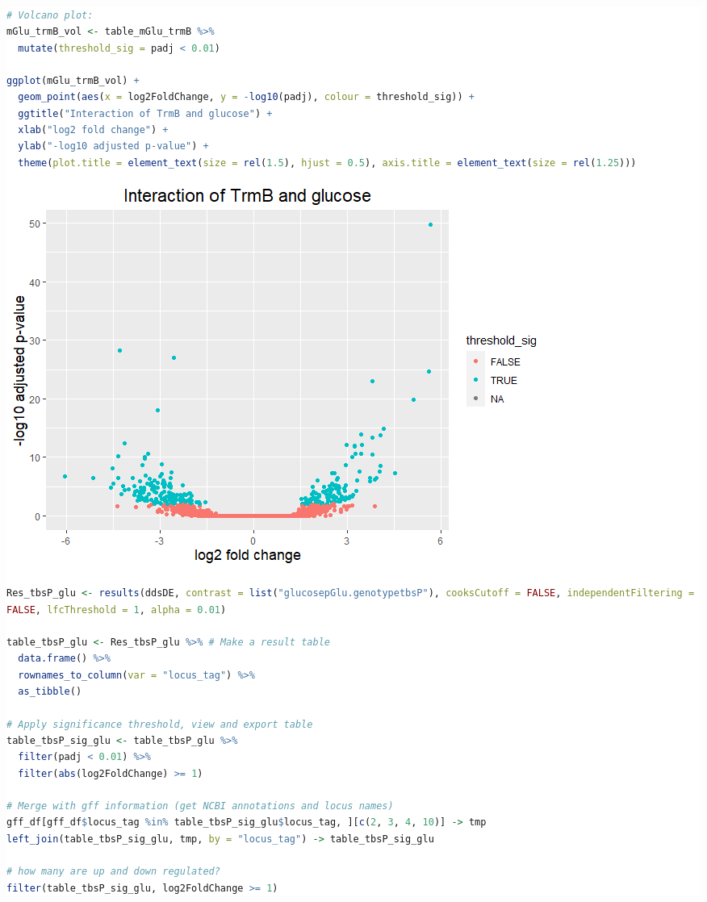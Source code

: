 ``` r
# Volcano plot:
mGlu_trmB_vol <- table_mGlu_trmB %>%
  mutate(threshold_sig = padj < 0.01)

ggplot(mGlu_trmB_vol) +
  geom_point(aes(x = log2FoldChange, y = -log10(padj), colour = threshold_sig)) +
  ggtitle("Interaction of TrmB and glucose") +
  xlab("log2 fold change") +
  ylab("-log10 adjusted p-value") +
  theme(plot.title = element_text(size = rel(1.5), hjust = 0.5), axis.title = element_text(size = rel(1.25)))
```

![](01_Deseq2_combined_files/figure-gfm/trmB%20interaction-1.png)

``` r
Res_tbsP_glu <- results(ddsDE, contrast = list("glucosepGlu.genotypetbsP"), cooksCutoff = FALSE, independentFiltering = FALSE, lfcThreshold = 1, alpha = 0.01)

table_tbsP_glu <- Res_tbsP_glu %>% # Make a result table
  data.frame() %>%
  rownames_to_column(var = "locus_tag") %>%
  as_tibble()

# Apply significance threshold, view and export table
table_tbsP_sig_glu <- table_tbsP_glu %>%
  filter(padj < 0.01) %>%
  filter(abs(log2FoldChange) >= 1)

# Merge with gff information (get NCBI annotations and locus names)
gff_df[gff_df$locus_tag %in% table_tbsP_sig_glu$locus_tag, ][c(2, 3, 4, 10)] -> tmp
left_join(table_tbsP_sig_glu, tmp, by = "locus_tag") -> table_tbsP_sig_glu

# how many are up and down regulated?
filter(table_tbsP_sig_glu, log2FoldChange >= 1)
```
